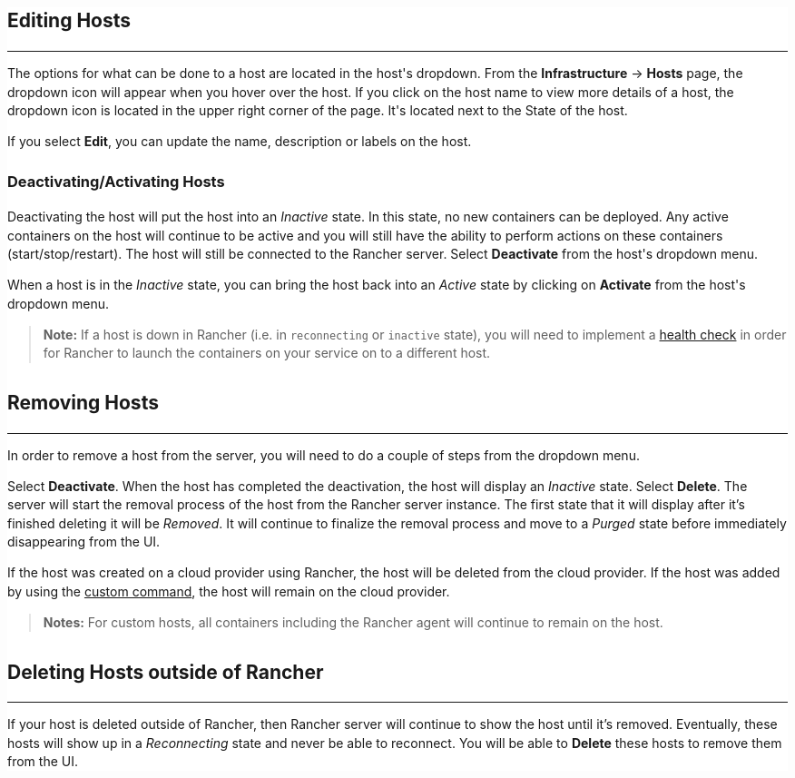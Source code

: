 ## Editing Hosts
---

The options for what can be done to a host are located in the host's dropdown. From the **Infrastructure** -> **Hosts** page, the dropdown icon will appear when you hover over the host. If you click on the host name to view more details of a host, the dropdown icon is located in the upper right corner of the page. It's located next to the State of the host.

If you select **Edit**, you can update the name, description or labels on the host. 

### Deactivating/Activating Hosts

Deactivating the host will put the host into an _Inactive_ state. In this state, no new containers can be deployed. Any active containers on the host will continue to be active and you will still have the ability to perform actions on these containers (start/stop/restart). The host will still be connected to the Rancher server. Select **Deactivate** from the host's dropdown menu.

When a host is in the _Inactive_ state, you can bring the host back into an _Active_ state by clicking on **Activate** from the host's dropdown menu.

> **Note:** If a host is down in Rancher (i.e. in `reconnecting` or `inactive` state), you will need to implement a [health check]({{site.baseurl}}/rancher/{{page.version}}/{{page.lang}}/rancher-services/health-checks/) in order for Rancher to launch the containers on your service on to a different host.

## Removing Hosts
---

In order to remove a host from the server, you will need to do a couple of steps from the dropdown menu.

Select **Deactivate**. When the host has completed the deactivation, the host will display an _Inactive_ state. Select **Delete**. The server will start the removal process of the host from the Rancher server instance. The first state that it will display after it’s finished deleting it will be _Removed_. It will continue to finalize the removal process and move to a _Purged_ state before immediately disappearing from the UI. 

If the host was created on a cloud provider using Rancher, the host will be deleted from the cloud provider. If the host was added by using the [custom command]({{site.baseurl}}/rancher/{{page.version}}/{{page.lang}}/rancher-ui/infrastructure/hosts/custom/), the host will remain on the cloud provider.
                                                                                                                                                                                                                                                                                                                                                        
> **Notes:** For custom hosts, all containers including the Rancher agent will continue to remain on the host.  

## Deleting Hosts outside of Rancher
---

If your host is deleted outside of Rancher, then Rancher server will continue to show the host until it’s removed. Eventually, these hosts will show up in a _Reconnecting_ state and never be able to reconnect. You will be able to **Delete** these hosts to remove them from the UI. 


